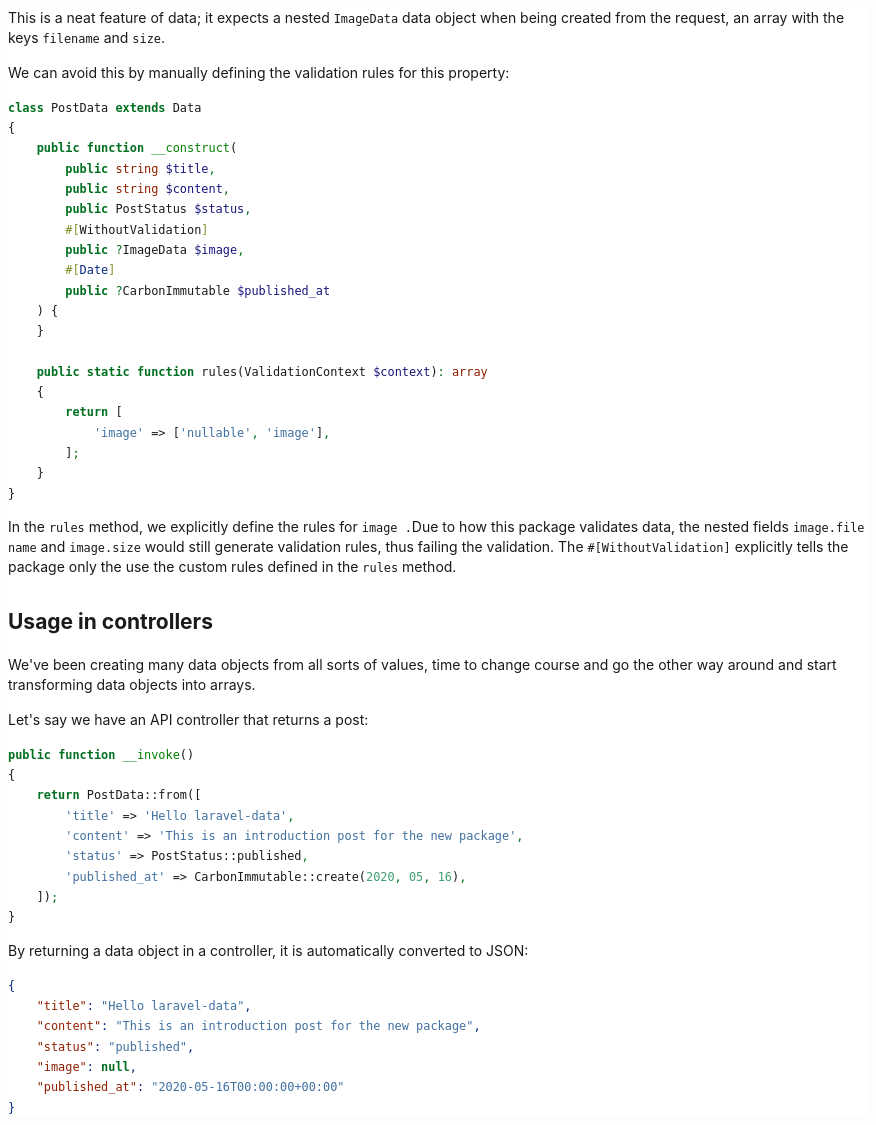 This is a neat feature of data; it expects a nested `ImageData` data object when being created from the request, an array with the keys `filename` and `size`.

We can avoid this by manually defining the validation rules for this property:

```php
class PostData extends Data
{
    public function __construct(
        public string $title,
        public string $content,
        public PostStatus $status,
        #[WithoutValidation]
        public ?ImageData $image,
        #[Date]
        public ?CarbonImmutable $published_at
    ) {
    }

    public static function rules(ValidationContext $context): array
    {
        return [
            'image' => ['nullable', 'image'],
        ];
    }
}
```

In the `rules` method, we explicitly define the rules for `image .`Due to how this package validates data, the nested fields `image.filename` and `image.size` would still generate validation rules, thus failing the validation. The `#[WithoutValidation]` explicitly tells the package only the use the custom rules defined in the `rules` method.

## Usage in controllers

We've been creating many data objects from all sorts of values, time to change course and go the other way around and start transforming data objects into arrays.

Let's say we have an API controller that returns a post:

```php
public function __invoke()
{
    return PostData::from([
        'title' => 'Hello laravel-data',
        'content' => 'This is an introduction post for the new package',
        'status' => PostStatus::published,
        'published_at' => CarbonImmutable::create(2020, 05, 16),
    ]);
}
```

By returning a data object in a controller, it is automatically converted to JSON:

```json
{
    "title": "Hello laravel-data",
    "content": "This is an introduction post for the new package",
    "status": "published",
    "image": null,
    "published_at": "2020-05-16T00:00:00+00:00"
}
```
